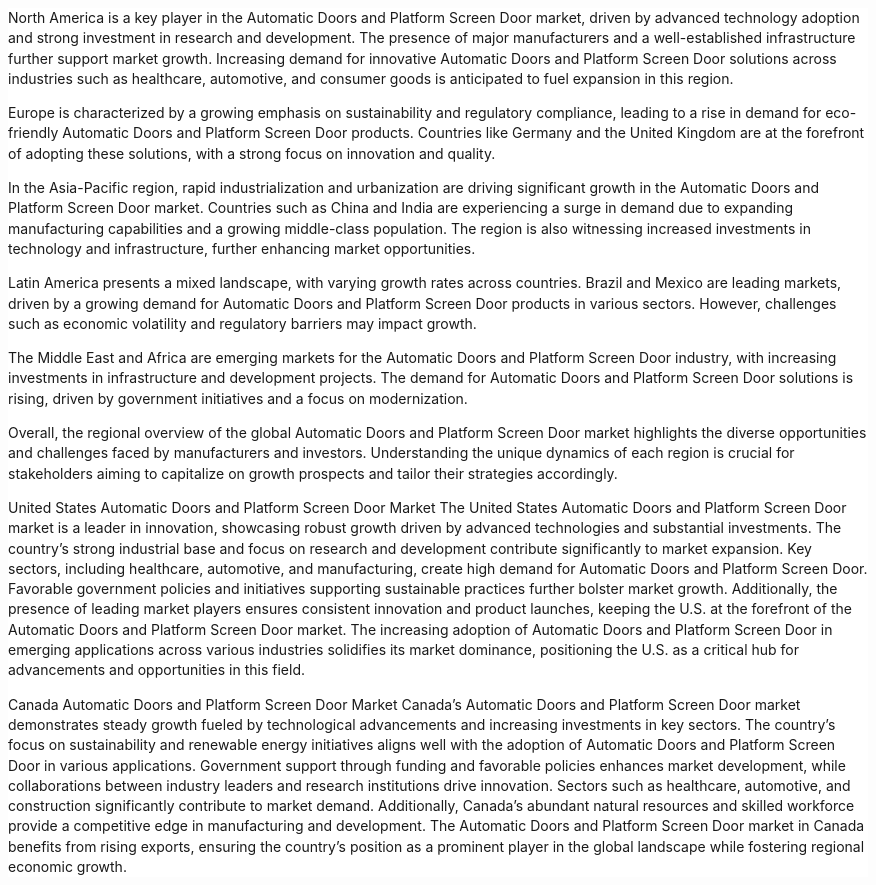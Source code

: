 North America is a key player in the Automatic Doors and Platform Screen Door market, driven by advanced technology adoption and strong investment in research and development. The presence of major manufacturers and a well-established infrastructure further support market growth. Increasing demand for innovative Automatic Doors and Platform Screen Door solutions across industries such as healthcare, automotive, and consumer goods is anticipated to fuel expansion in this region.

Europe is characterized by a growing emphasis on sustainability and regulatory compliance, leading to a rise in demand for eco-friendly Automatic Doors and Platform Screen Door products. Countries like Germany and the United Kingdom are at the forefront of adopting these solutions, with a strong focus on innovation and quality.

In the Asia-Pacific region, rapid industrialization and urbanization are driving significant growth in the Automatic Doors and Platform Screen Door market. Countries such as China and India are experiencing a surge in demand due to expanding manufacturing capabilities and a growing middle-class population. The region is also witnessing increased investments in technology and infrastructure, further enhancing market opportunities.

Latin America presents a mixed landscape, with varying growth rates across countries. Brazil and Mexico are leading markets, driven by a growing demand for Automatic Doors and Platform Screen Door products in various sectors. However, challenges such as economic volatility and regulatory barriers may impact growth.

The Middle East and Africa are emerging markets for the Automatic Doors and Platform Screen Door industry, with increasing investments in infrastructure and development projects. The demand for Automatic Doors and Platform Screen Door solutions is rising, driven by government initiatives and a focus on modernization.

Overall, the regional overview of the global Automatic Doors and Platform Screen Door market highlights the diverse opportunities and challenges faced by manufacturers and investors. Understanding the unique dynamics of each region is crucial for stakeholders aiming to capitalize on growth prospects and tailor their strategies accordingly.

United States Automatic Doors and Platform Screen Door Market
The United States Automatic Doors and Platform Screen Door market is a leader in innovation, showcasing robust growth driven by advanced technologies and substantial investments. The country’s strong industrial base and focus on research and development contribute significantly to market expansion. Key sectors, including healthcare, automotive, and manufacturing, create high demand for Automatic Doors and Platform Screen Door. Favorable government policies and initiatives supporting sustainable practices further bolster market growth. Additionally, the presence of leading market players ensures consistent innovation and product launches, keeping the U.S. at the forefront of the Automatic Doors and Platform Screen Door market. The increasing adoption of Automatic Doors and Platform Screen Door in emerging applications across various industries solidifies its market dominance, positioning the U.S. as a critical hub for advancements and opportunities in this field.

Canada Automatic Doors and Platform Screen Door Market
Canada’s Automatic Doors and Platform Screen Door market demonstrates steady growth fueled by technological advancements and increasing investments in key sectors. The country’s focus on sustainability and renewable energy initiatives aligns well with the adoption of Automatic Doors and Platform Screen Door in various applications. Government support through funding and favorable policies enhances market development, while collaborations between industry leaders and research institutions drive innovation. Sectors such as healthcare, automotive, and construction significantly contribute to market demand. Additionally, Canada’s abundant natural resources and skilled workforce provide a competitive edge in manufacturing and development. The Automatic Doors and Platform Screen Door market in Canada benefits from rising exports, ensuring the country’s position as a prominent player in the global landscape while fostering regional economic growth.

